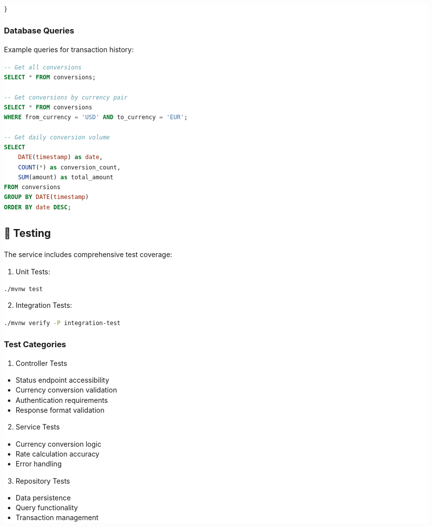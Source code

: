 ```http
}
```

### Database Queries

Example queries for transaction history:

```sql
-- Get all conversions
SELECT * FROM conversions;

-- Get conversions by currency pair
SELECT * FROM conversions 
WHERE from_currency = 'USD' AND to_currency = 'EUR';

-- Get daily conversion volume
SELECT 
    DATE(timestamp) as date,
    COUNT(*) as conversion_count,
    SUM(amount) as total_amount
FROM conversions 
GROUP BY DATE(timestamp)
ORDER BY date DESC;
```

## 🧪 Testing

The service includes comprehensive test coverage:

1. Unit Tests:
```bash
./mvnw test
```

2. Integration Tests:
```bash
./mvnw verify -P integration-test
```

### Test Categories

1. Controller Tests
- Status endpoint accessibility
- Currency conversion validation
- Authentication requirements
- Response format validation

2. Service Tests
- Currency conversion logic
- Rate calculation accuracy
- Error handling

3. Repository Tests
- Data persistence
- Query functionality
- Transaction management
